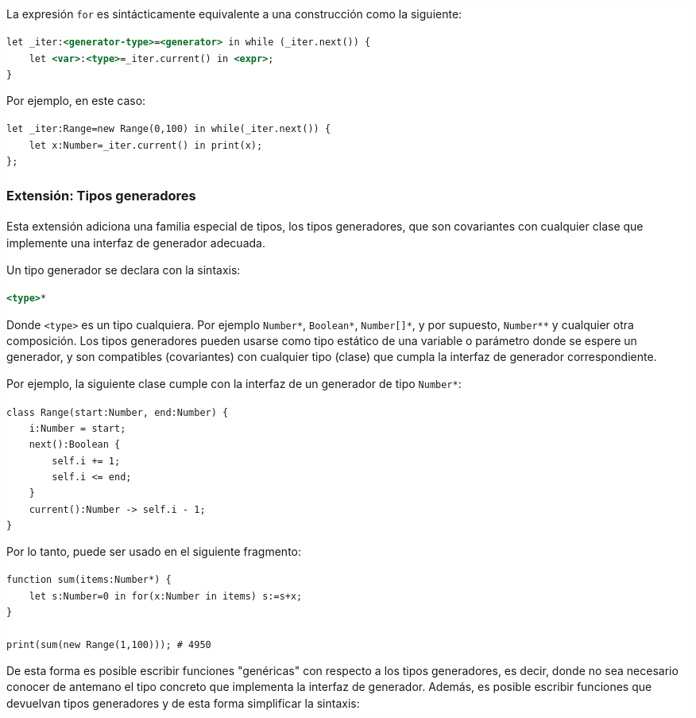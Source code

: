 La expresión `for` es sintácticamente equivalente a una construcción como la siguiente:

```hulk
let _iter:<generator-type>=<generator> in while (_iter.next()) {
    let <var>:<type>=_iter.current() in <expr>;
}
```

Por ejemplo, en este caso:

```hulk
let _iter:Range=new Range(0,100) in while(_iter.next()) {
    let x:Number=_iter.current() in print(x);
};
```

### Extensión: Tipos generadores

Esta extensión adiciona una familia especial de tipos, los tipos generadores, que son covariantes con cualquier clase que implemente una interfaz de generador adecuada.

Un tipo generador se declara con la sintaxis:

```hulk
<type>*
```

Donde `<type>` es un tipo cualquiera. Por ejemplo `Number*`, `Boolean*`, `Number[]*`, y por supuesto, `Number**` y cualquier otra composición. Los tipos generadores pueden usarse como tipo estático de una variable o parámetro donde se espere un generador, y son compatibles (covariantes) con cualquier tipo (clase) que cumpla la interfaz de generador correspondiente.

Por ejemplo, la siguiente clase cumple con la interfaz de un generador de tipo `Number*`:

```hulk
class Range(start:Number, end:Number) {
    i:Number = start;
    next():Boolean {
        self.i += 1;
        self.i <= end;
    }
    current():Number -> self.i - 1;
}
```

Por lo tanto, puede ser usado en el siguiente fragmento:

```hulk
function sum(items:Number*) {
    let s:Number=0 in for(x:Number in items) s:=s+x;
}

print(sum(new Range(1,100))); # 4950
```

De esta forma es posible escribir funciones "genéricas" con respecto a los tipos generadores, es decir, donde no sea necesario conocer de antemano el tipo concreto que implementa la interfaz de generador. Además, es posible escribir funciones que devuelvan tipos generadores y de esta forma simplificar la sintaxis:
